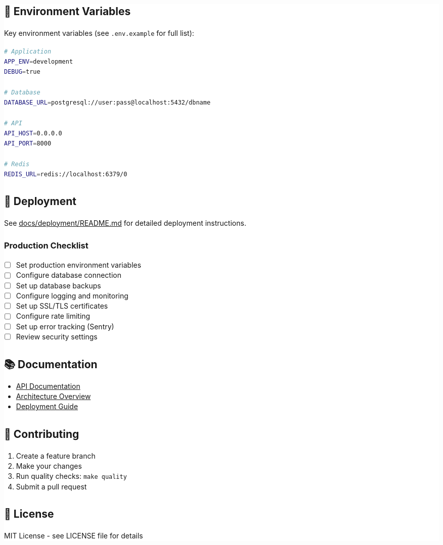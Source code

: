 ## 📝 Environment Variables

Key environment variables (see `.env.example` for full list):

```bash
# Application
APP_ENV=development
DEBUG=true

# Database
DATABASE_URL=postgresql://user:pass@localhost:5432/dbname

# API
API_HOST=0.0.0.0
API_PORT=8000

# Redis
REDIS_URL=redis://localhost:6379/0
```

## 🚢 Deployment

See [docs/deployment/README.md](docs/deployment/README.md) for detailed deployment instructions.

### Production Checklist

- [ ] Set production environment variables
- [ ] Configure database connection
- [ ] Set up database backups
- [ ] Configure logging and monitoring
- [ ] Set up SSL/TLS certificates
- [ ] Configure rate limiting
- [ ] Set up error tracking (Sentry)
- [ ] Review security settings

## 📚 Documentation

- [API Documentation](docs/api/README.md)
- [Architecture Overview](docs/architecture/README.md)
- [Deployment Guide](docs/deployment/README.md)

## 🤝 Contributing

1. Create a feature branch
2. Make your changes
3. Run quality checks: `make quality`
4. Submit a pull request

## 📄 License

MIT License - see LICENSE file for details
